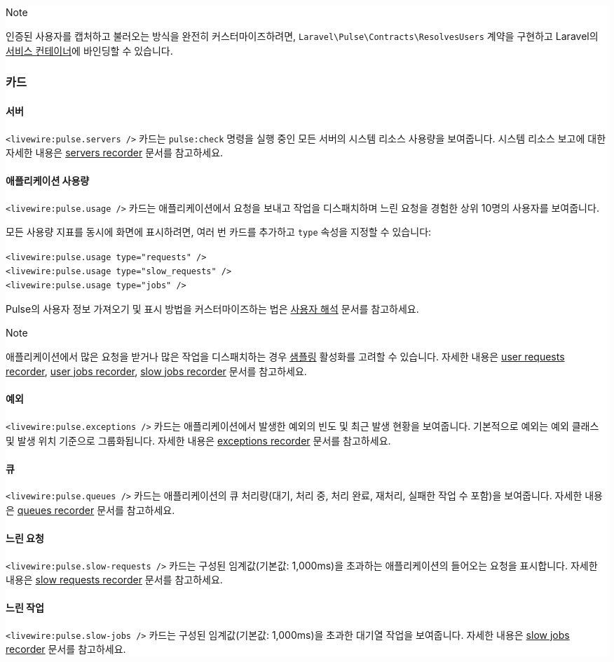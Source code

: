 > [!NOTE]  
> 인증된 사용자를 캡처하고 불러오는 방식을 완전히 커스터마이즈하려면, `Laravel\Pulse\Contracts\ResolvesUsers` 계약을 구현하고 Laravel의 [서비스 컨테이너](/docs/{{version}}/container#binding-a-singleton)에 바인딩할 수 있습니다.

<a name="dashboard-cards"></a>
### 카드

<a name="servers-card"></a>
#### 서버

`<livewire:pulse.servers />` 카드는 `pulse:check` 명령을 실행 중인 모든 서버의 시스템 리소스 사용량을 보여줍니다. 시스템 리소스 보고에 대한 자세한 내용은 [servers recorder](#servers-recorder) 문서를 참고하세요.

<a name="application-usage-card"></a>
#### 애플리케이션 사용량

`<livewire:pulse.usage />` 카드는 애플리케이션에서 요청을 보내고 작업을 디스패치하며 느린 요청을 경험한 상위 10명의 사용자를 보여줍니다.

모든 사용량 지표를 동시에 화면에 표시하려면, 여러 번 카드를 추가하고 `type` 속성을 지정할 수 있습니다:

```blade
<livewire:pulse.usage type="requests" />
<livewire:pulse.usage type="slow_requests" />
<livewire:pulse.usage type="jobs" />
```

Pulse의 사용자 정보 가져오기 및 표시 방법을 커스터마이즈하는 법은 [사용자 해석](#dashboard-resolving-users) 문서를 참고하세요.

> [!NOTE]  
> 애플리케이션에서 많은 요청을 받거나 많은 작업을 디스패치하는 경우 [샘플링](#sampling) 활성화를 고려할 수 있습니다. 자세한 내용은 [user requests recorder](#user-requests-recorder), [user jobs recorder](#user-jobs-recorder), [slow jobs recorder](#slow-jobs-recorder) 문서를 참고하세요.

<a name="exceptions-card"></a>
#### 예외

`<livewire:pulse.exceptions />` 카드는 애플리케이션에서 발생한 예외의 빈도 및 최근 발생 현황을 보여줍니다. 기본적으로 예외는 예외 클래스 및 발생 위치 기준으로 그룹화됩니다. 자세한 내용은 [exceptions recorder](#exceptions-recorder) 문서를 참고하세요.

<a name="queues-card"></a>
#### 큐

`<livewire:pulse.queues />` 카드는 애플리케이션의 큐 처리량(대기, 처리 중, 처리 완료, 재처리, 실패한 작업 수 포함)을 보여줍니다. 자세한 내용은 [queues recorder](#queues-recorder) 문서를 참고하세요.

<a name="slow-requests-card"></a>
#### 느린 요청

`<livewire:pulse.slow-requests />` 카드는 구성된 임계값(기본값: 1,000ms)을 초과하는 애플리케이션의 들어오는 요청을 표시합니다. 자세한 내용은 [slow requests recorder](#slow-requests-recorder) 문서를 참고하세요.

<a name="slow-jobs-card"></a>
#### 느린 작업

`<livewire:pulse.slow-jobs />` 카드는 구성된 임계값(기본값: 1,000ms)을 초과한 대기열 작업을 보여줍니다. 자세한 내용은 [slow jobs recorder](#slow-jobs-recorder) 문서를 참고하세요.
